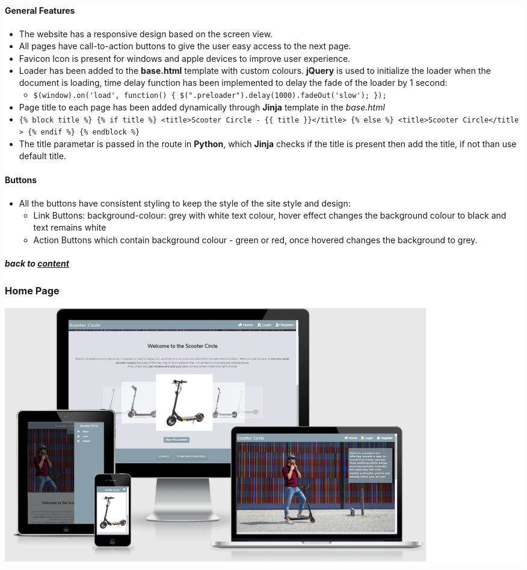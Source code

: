 #### General Features
  
- The website has a responsive design based on the screen view.  
- All pages have call-to-action buttons to give the user easy access to the next page.
- Favicon Icon is present for windows and apple devices to improve user experience. 
- Loader has been added to the **base.html** template with custom colours. **jQuery** is used to initialize the loader when the document is loading, time delay function has been implemented to delay the fade of the loader by 1 second: 
  - `$(window).on('load', function() {
     $(".preloader").delay(1000).fadeOut('slow');
   });`
- Page title to each page has been added dynamically through **Jinja** template in the *base.html* 
 -  `{% block title %}
       {% if title %}
         <title>Scooter Circle - {{ title }}</title>
       {% else %}
         <title>Scooter Circle</title>
       {% endif %}
     {% endblock %}`
- The title parametar is passed in the route in **Python**, which **Jinja** checks if the title is present then add the title, if not than use default title.

#### Buttons

- All the buttons have consistent styling to keep the style of the site style and design:
  - Link Buttons: background-colour: grey with white text colour, hover effect changes the background colour to black and text remains white
  - Action Buttons which contain background colour - green or red, once hovered changes the background to grey.
 
##### back to [content](#table-of-content)

### Home Page

![home page](wireframes/images/home-page.png)

